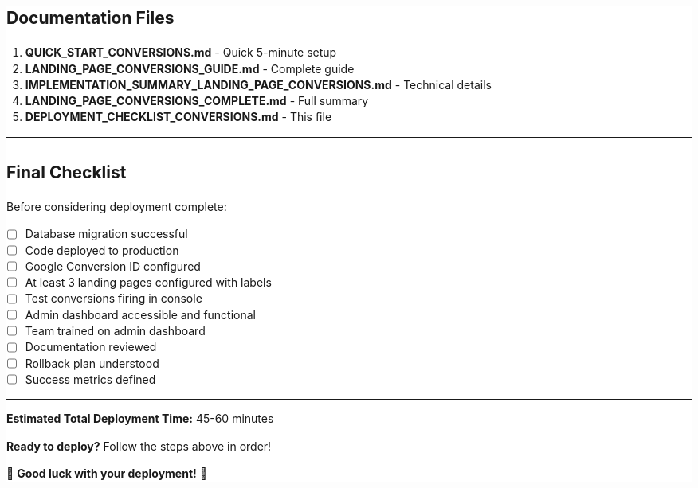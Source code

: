 ## Documentation Files

1. **QUICK_START_CONVERSIONS.md** - Quick 5-minute setup
2. **LANDING_PAGE_CONVERSIONS_GUIDE.md** - Complete guide
3. **IMPLEMENTATION_SUMMARY_LANDING_PAGE_CONVERSIONS.md** - Technical details
4. **LANDING_PAGE_CONVERSIONS_COMPLETE.md** - Full summary
5. **DEPLOYMENT_CHECKLIST_CONVERSIONS.md** - This file

---

## Final Checklist

Before considering deployment complete:

- [ ] Database migration successful
- [ ] Code deployed to production
- [ ] Google Conversion ID configured
- [ ] At least 3 landing pages configured with labels
- [ ] Test conversions firing in console
- [ ] Admin dashboard accessible and functional
- [ ] Team trained on admin dashboard
- [ ] Documentation reviewed
- [ ] Rollback plan understood
- [ ] Success metrics defined

---

**Estimated Total Deployment Time:** 45-60 minutes

**Ready to deploy?** Follow the steps above in order!

🚀 **Good luck with your deployment!** 🚀
